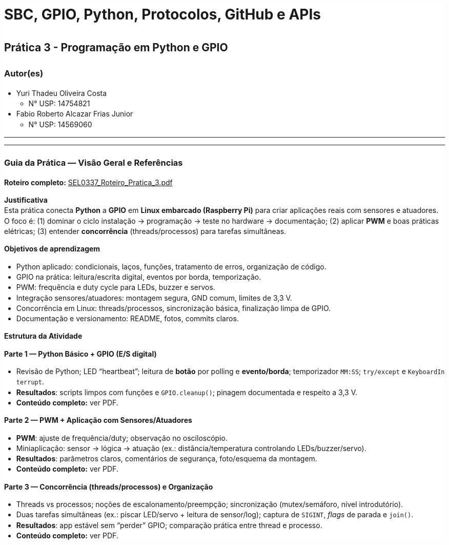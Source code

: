 # SBC, GPIO, Python, Protocolos, GitHub e APIs

## Prática 3 - Programação em Python e GPIO

### Autor(es)

- Yuri Thadeu Oliveira Costa
  - N° USP: 14754821
- Fabio Roberto Alcazar Frias Junior
  - N° USP: 14569060

***
***

### Guia da Prática — Visão Geral e Referências

**Roteiro completo:** [SEL0337_Roteiro_Pratica_3.pdf](SEL0337_Roteiro_Pratica_3.pdf)

**Justificativa**  
Esta prática conecta **Python** a **GPIO** em **Linux embarcado (Raspberry Pi)** para criar aplicações reais com sensores e atuadores. O foco é: (1) dominar o ciclo instalação → programação → teste no hardware → documentação; (2) aplicar **PWM** e boas práticas elétricas; (3) entender **concorrência** (threads/processos) para tarefas simultâneas.

**Objetivos de aprendizagem**  

- Python aplicado: condicionais, laços, funções, tratamento de erros, organização de código.  
- GPIO na prática: leitura/escrita digital, eventos por borda, temporização.  
- PWM: frequência e duty cycle para LEDs, buzzer e servos.  
- Integração sensores/atuadores: montagem segura, GND comum, limites de 3,3 V.  
- Concorrência em Linux: threads/processos, sincronização básica, finalização limpa de GPIO.  
- Documentação e versionamento: README, fotos, commits claros.

**Estrutura da Atividade**

**Parte 1 — Python Básico + GPIO (E/S digital)**  

- Revisão de Python; LED “heartbeat”; leitura de **botão** por polling e **evento/borda**; temporizador `MM:SS`; `try/except` e `KeyboardInterrupt`.  
- **Resultados**: scripts limpos com funções e `GPIO.cleanup()`; pinagem documentada e respeito a 3,3 V.  
- **Conteúdo completo:** ver PDF.

**Parte 2 — PWM + Aplicação com Sensores/Atuadores**  

- **PWM**: ajuste de frequência/duty; observação no osciloscópio.  
- Miniaplicação: sensor → lógica → atuação (ex.: distância/temperatura controlando LEDs/buzzer/servo).  
- **Resultados**: parâmetros claros, comentários de segurança, foto/esquema da montagem.  
- **Conteúdo completo:** ver PDF.

**Parte 3 — Concorrência (threads/processos) e Organização**  

- Threads vs processos; noções de escalonamento/preempção; sincronização (mutex/semáforo, nível introdutório).  
- Duas tarefas simultâneas (ex.: piscar LED/servo + leitura de sensor/log); captura de `SIGINT`, *flags* de parada e `join()`.  
- **Resultados**: app estável sem “perder” GPIO; comparação prática entre thread e processo.  
- **Conteúdo completo:** ver PDF.
